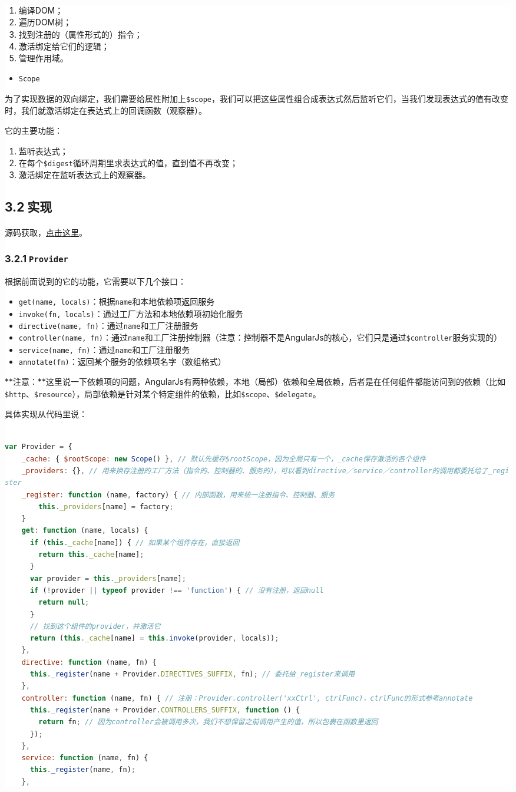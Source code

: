 1. 编译DOM；
2. 遍历DOM树；
3. 找到注册的（属性形式的）指令；
4. 激活绑定给它们的逻辑；
5. 管理作用域。

* `Scope`

为了实现数据的双向绑定，我们需要给属性附加上`$scope`，我们可以把这些属性组合成表达式然后监听它们，当我们发现表达式的值有改变时，我们就激活绑定在表达式上的回调函数（观察器）。

它的主要功能：

1. 监听表达式；
2. 在每个`$digest`循环周期里求表达式的值，直到值不再改变；
3. 激活绑定在监听表达式上的观察器。

## 3.2 实现

源码获取，[点击这里](https://github.com/NoName4Me/tiny-wheel)。

### 3.2.1 `Provider`

根据前面说到的它的功能，它需要以下几个接口：

* `get(name, locals)`：根据`name`和本地依赖项返回服务
* `invoke(fn, locals)`：通过工厂方法和本地依赖项初始化服务
* `directive(name, fn)`：通过`name`和工厂注册服务
* `controller(name, fn)`：通过`name`和工厂注册控制器（注意：控制器不是AngularJs的核心，它们只是通过`$controller`服务实现的）
* `service(name, fn)`：通过`name`和工厂注册服务
* `annotate(fn)`：返回某个服务的依赖项名字（数组格式）

**注意：**这里说一下依赖项的问题，AngularJs有两种依赖，本地（局部）依赖和全局依赖，后者是在任何组件都能访问到的依赖（比如`$http`、`$resource`），局部依赖是针对某个特定组件的依赖，比如`$scope`、`$delegate`。

具体实现从代码里说：

```js

var Provider = {
    _cache: { $rootScope: new Scope() }, // 默认先缓存$rootScope，因为全局只有一个，_cache保存激活的各个组件
    _providers: {}, // 用来换存注册的工厂方法（指令的、控制器的、服务的），可以看到directive／service／controller的调用都委托给了_register
    _register: function (name, factory) { // 内部函数，用来统一注册指令、控制器、服务
        this._providers[name] = factory;
    }
    get: function (name, locals) {
      if (this._cache[name]) { // 如果某个组件存在，直接返回
        return this._cache[name];
      }
      var provider = this._providers[name];
      if (!provider || typeof provider !== 'function') { // 没有注册，返回null
        return null;
      }
      // 找到这个组件的provider，并激活它
      return (this._cache[name] = this.invoke(provider, locals));
    },
    directive: function (name, fn) {
      this._register(name + Provider.DIRECTIVES_SUFFIX, fn); // 委托给_register来调用
    },
    controller: function (name, fn) { // 注册：Provider.controller('xxCtrl', ctrlFunc)，ctrlFunc的形式参考annotate
      this._register(name + Provider.CONTROLLERS_SUFFIX, function () {
        return fn; // 因为controller会被调用多次，我们不想保留之前调用产生的值，所以包裹在函数里返回
      });
    },
    service: function (name, fn) {
      this._register(name, fn);
    },
```